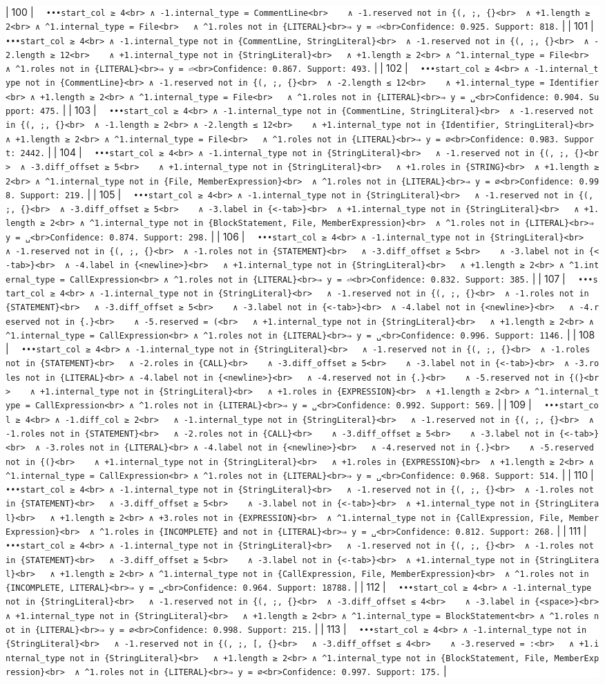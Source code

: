 | 100 | `  •••start_col ≥ 4<br>	∧ -1.internal_type = CommentLine<br>	∧ -1.reserved not in {(, ;, {}<br>	∧ +1.length ≥ 2<br>	∧ ^1.internal_type = File<br>	∧ ^1.roles not in {LITERAL}<br>⇒ y = ⏎<br>Confidence: 0.925. Support: 818.` |
| 101 | `  •••start_col ≥ 4<br>	∧ -1.internal_type not in {CommentLine, StringLiteral}<br>	∧ -1.reserved not in {(, ;, {}<br>	∧ -2.length ≥ 12<br>	∧ +1.internal_type not in {StringLiteral}<br>	∧ +1.length ≥ 2<br>	∧ ^1.internal_type = File<br>	∧ ^1.roles not in {LITERAL}<br>⇒ y = ⏎<br>Confidence: 0.867. Support: 493.` |
| 102 | `  •••start_col ≥ 4<br>	∧ -1.internal_type not in {CommentLine}<br>	∧ -1.reserved not in {(, ;, {}<br>	∧ -2.length ≤ 12<br>	∧ +1.internal_type = Identifier<br>	∧ +1.length ≥ 2<br>	∧ ^1.internal_type = File<br>	∧ ^1.roles not in {LITERAL}<br>⇒ y = ␣<br>Confidence: 0.904. Support: 475.` |
| 103 | `  •••start_col ≥ 4<br>	∧ -1.internal_type not in {CommentLine, StringLiteral}<br>	∧ -1.reserved not in {(, ;, {}<br>	∧ -1.length ≥ 2<br>	∧ -2.length ≤ 12<br>	∧ +1.internal_type not in {Identifier, StringLiteral}<br>	∧ +1.length ≥ 2<br>	∧ ^1.internal_type = File<br>	∧ ^1.roles not in {LITERAL}<br>⇒ y = ∅<br>Confidence: 0.983. Support: 2442.` |
| 104 | `  •••start_col ≥ 4<br>	∧ -1.internal_type not in {StringLiteral}<br>	∧ -1.reserved not in {(, ;, {}<br>	∧ -3.diff_offset ≥ 5<br>	∧ +1.internal_type not in {StringLiteral}<br>	∧ +1.roles in {STRING}<br>	∧ +1.length ≥ 2<br>	∧ ^1.internal_type not in {File, MemberExpression}<br>	∧ ^1.roles not in {LITERAL}<br>⇒ y = ∅<br>Confidence: 0.998. Support: 219.` |
| 105 | `  •••start_col ≥ 4<br>	∧ -1.internal_type not in {StringLiteral}<br>	∧ -1.reserved not in {(, ;, {}<br>	∧ -3.diff_offset ≥ 5<br>	∧ -3.label in {<-tab>}<br>	∧ +1.internal_type not in {StringLiteral}<br>	∧ +1.length ≥ 2<br>	∧ ^1.internal_type not in {BlockStatement, File, MemberExpression}<br>	∧ ^1.roles not in {LITERAL}<br>⇒ y = ␣<br>Confidence: 0.874. Support: 298.` |
| 106 | `  •••start_col ≥ 4<br>	∧ -1.internal_type not in {StringLiteral}<br>	∧ -1.reserved not in {(, ;, {}<br>	∧ -1.roles not in {STATEMENT}<br>	∧ -3.diff_offset ≥ 5<br>	∧ -3.label not in {<-tab>}<br>	∧ -4.label in {<newline>}<br>	∧ +1.internal_type not in {StringLiteral}<br>	∧ +1.length ≥ 2<br>	∧ ^1.internal_type = CallExpression<br>	∧ ^1.roles not in {LITERAL}<br>⇒ y = ⏎<br>Confidence: 0.832. Support: 385.` |
| 107 | `  •••start_col ≥ 4<br>	∧ -1.internal_type not in {StringLiteral}<br>	∧ -1.reserved not in {(, ;, {}<br>	∧ -1.roles not in {STATEMENT}<br>	∧ -3.diff_offset ≥ 5<br>	∧ -3.label not in {<-tab>}<br>	∧ -4.label not in {<newline>}<br>	∧ -4.reserved not in {.}<br>	∧ -5.reserved = (<br>	∧ +1.internal_type not in {StringLiteral}<br>	∧ +1.length ≥ 2<br>	∧ ^1.internal_type = CallExpression<br>	∧ ^1.roles not in {LITERAL}<br>⇒ y = ␣<br>Confidence: 0.996. Support: 1146.` |
| 108 | `  •••start_col ≥ 4<br>	∧ -1.internal_type not in {StringLiteral}<br>	∧ -1.reserved not in {(, ;, {}<br>	∧ -1.roles not in {STATEMENT}<br>	∧ -2.roles in {CALL}<br>	∧ -3.diff_offset ≥ 5<br>	∧ -3.label not in {<-tab>}<br>	∧ -3.roles not in {LITERAL}<br>	∧ -4.label not in {<newline>}<br>	∧ -4.reserved not in {.}<br>	∧ -5.reserved not in {(}<br>	∧ +1.internal_type not in {StringLiteral}<br>	∧ +1.roles in {EXPRESSION}<br>	∧ +1.length ≥ 2<br>	∧ ^1.internal_type = CallExpression<br>	∧ ^1.roles not in {LITERAL}<br>⇒ y = ␣<br>Confidence: 0.992. Support: 569.` |
| 109 | `  •••start_col ≥ 4<br>	∧ -1.diff_col ≥ 2<br>	∧ -1.internal_type not in {StringLiteral}<br>	∧ -1.reserved not in {(, ;, {}<br>	∧ -1.roles not in {STATEMENT}<br>	∧ -2.roles not in {CALL}<br>	∧ -3.diff_offset ≥ 5<br>	∧ -3.label not in {<-tab>}<br>	∧ -3.roles not in {LITERAL}<br>	∧ -4.label not in {<newline>}<br>	∧ -4.reserved not in {.}<br>	∧ -5.reserved not in {(}<br>	∧ +1.internal_type not in {StringLiteral}<br>	∧ +1.roles in {EXPRESSION}<br>	∧ +1.length ≥ 2<br>	∧ ^1.internal_type = CallExpression<br>	∧ ^1.roles not in {LITERAL}<br>⇒ y = ␣<br>Confidence: 0.968. Support: 514.` |
| 110 | `  •••start_col ≥ 4<br>	∧ -1.internal_type not in {StringLiteral}<br>	∧ -1.reserved not in {(, ;, {}<br>	∧ -1.roles not in {STATEMENT}<br>	∧ -3.diff_offset ≥ 5<br>	∧ -3.label not in {<-tab>}<br>	∧ +1.internal_type not in {StringLiteral}<br>	∧ +1.length ≥ 2<br>	∧ +3.roles not in {EXPRESSION}<br>	∧ ^1.internal_type not in {CallExpression, File, MemberExpression}<br>	∧ ^1.roles in {INCOMPLETE} and not in {LITERAL}<br>⇒ y = ␣<br>Confidence: 0.812. Support: 268.` |
| 111 | `  •••start_col ≥ 4<br>	∧ -1.internal_type not in {StringLiteral}<br>	∧ -1.reserved not in {(, ;, {}<br>	∧ -1.roles not in {STATEMENT}<br>	∧ -3.diff_offset ≥ 5<br>	∧ -3.label not in {<-tab>}<br>	∧ +1.internal_type not in {StringLiteral}<br>	∧ +1.length ≥ 2<br>	∧ ^1.internal_type not in {CallExpression, File, MemberExpression}<br>	∧ ^1.roles not in {INCOMPLETE, LITERAL}<br>⇒ y = ␣<br>Confidence: 0.964. Support: 18788.` |
| 112 | `  •••start_col ≥ 4<br>	∧ -1.internal_type not in {StringLiteral}<br>	∧ -1.reserved not in {(, ;, {}<br>	∧ -3.diff_offset ≤ 4<br>	∧ -3.label in {<space>}<br>	∧ +1.internal_type not in {StringLiteral}<br>	∧ +1.length ≥ 2<br>	∧ ^1.internal_type = BlockStatement<br>	∧ ^1.roles not in {LITERAL}<br>⇒ y = ∅<br>Confidence: 0.998. Support: 215.` |
| 113 | `  •••start_col ≥ 4<br>	∧ -1.internal_type not in {StringLiteral}<br>	∧ -1.reserved not in {(, ;, [, {}<br>	∧ -3.diff_offset ≤ 4<br>	∧ -3.reserved = :<br>	∧ +1.internal_type not in {StringLiteral}<br>	∧ +1.length ≥ 2<br>	∧ ^1.internal_type not in {BlockStatement, File, MemberExpression}<br>	∧ ^1.roles not in {LITERAL}<br>⇒ y = ∅<br>Confidence: 0.997. Support: 175.` |